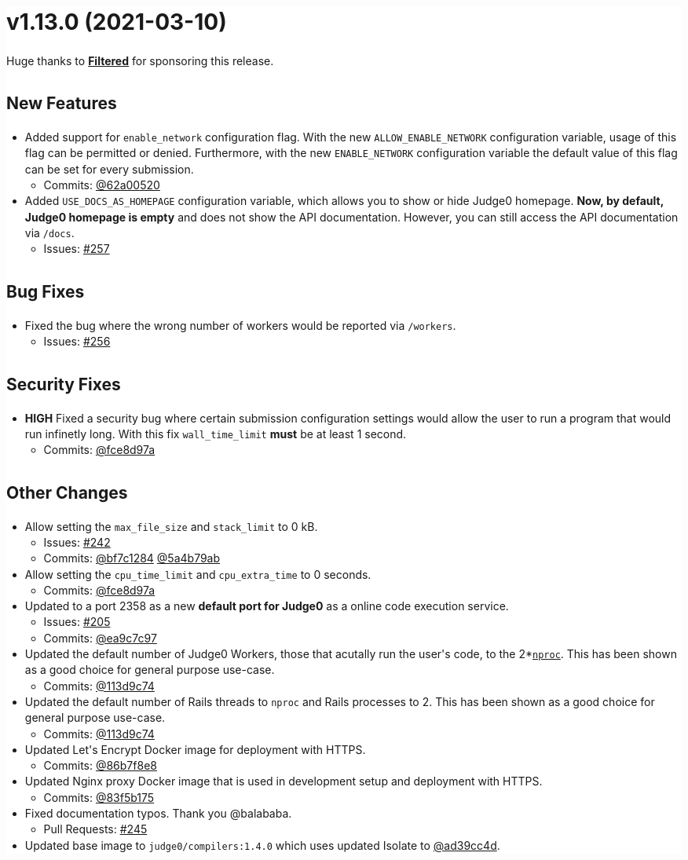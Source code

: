 
# v1.13.0 (2021-03-10)
Huge thanks to [**Filtered**](https://www.filtered.ai) for sponsoring this release.

## New Features
- Added support for `enable_network` configuration flag. With the new `ALLOW_ENABLE_NETWORK` configuration variable, usage of this flag can be permitted or denied. Furthermore, with the new `ENABLE_NETWORK` configuration variable the default value of this flag can be set for every submission.
    - Commits: [@62a00520](https://github.com/judge0/judge0/commit/62a00520692c2b7a8bf0f54528aee8fbbf864f36)
- Added `USE_DOCS_AS_HOMEPAGE` configuration variable, which allows you to show or hide Judge0 homepage. **Now, by default, Judge0 homepage is empty** and does not show the API documentation. However, you can still access the API documentation via `/docs`.
    - Issues: [#257](https://github.com/judge0/judge0/issues/257)

## Bug Fixes
- Fixed the bug where the wrong number of workers would be reported via `/workers`.
	- Issues: [#256](https://github.com/judge0/judge0/issues/256)

## Security Fixes
- **HIGH** Fixed a security bug where certain submission configuration settings would allow the user to run a program that would run infinetly long. With this fix `wall_time_limit` **must** be at least 1 second.
	- Commits: [@fce8d97a](https://github.com/judge0/judge0/commit/fce8d97ae765e87c4584115fcb73bd288d64d815)

## Other Changes
- Allow setting the `max_file_size` and `stack_limit` to 0 kB.
	- Issues: [#242](https://github.com/judge0/judge0/issues/242)
	- Commits: [@bf7c1284](https://github.com/judge0/judge0/commit/bf7c1284fe756d348154546ad8a6280ce3af5eb2) [@5a4b79ab](https://github.com/judge0/judge0/commit/5a4b79abd19c20b7b26ef70cf862da25f5fd8008)
- Allow setting the `cpu_time_limit` and `cpu_extra_time` to 0 seconds.
	- Commits: [@fce8d97a](https://github.com/judge0/judge0/commit/fce8d97ae765e87c4584115fcb73bd288d64d815)
- Updated to a port 2358 as a new **default port for Judge0** as a online code execution service.
	- Issues: [#205](https://github.com/judge0/judge0/issues/205)
	- Commits: [@ea9c7c97](https://github.com/judge0/judge0/commit/ea9c7c975e0697d66ada910ec7806d3c28ad4a03)
- Updated the default number of Judge0 Workers, those that acutally run the user's code, to the 2*[`nproc`](https://linux.die.net/man/1/nproc). This has been shown as a good choice for general purpose use-case.
	- Commits: [@113d9c74](https://github.com/judge0/judge0/commit/113d9c74b4659cf6707e748eb6e04701ce67d3f0)
- Updated the default number of Rails threads to `nproc` and Rails processes to 2. This has been shown as a good choice for general purpose use-case.
	- Commits: [@113d9c74](https://github.com/judge0/judge0/commit/113d9c74b4659cf6707e748eb6e04701ce67d3f0)
- Updated Let's Encrypt Docker image for deployment with HTTPS.
	- Commits: [@86b7f8e8](https://github.com/judge0/judge0/commit/86b7f8e8d0154ab5044db91c537872ea8deb7343)
- Updated Nginx proxy Docker image that is used in development setup and deployment with HTTPS.
	- Commits: [@83f5b175](https://github.com/judge0/judge0/commit/83f5b175d0925fe21374e9c70d7fbb4e6941fa9c)
- Fixed documentation typos. Thank you @balababa.
	- Pull Requests: [#245](https://github.com/judge0/judge0/pull/245)
- Updated base image to `judge0/compilers:1.4.0` which uses updated Isolate to [@ad39cc4d](https://github.com/judge0/isolate/commit/ad39cc4d0fbb577fb545910095c9da5ef8fc9a1a).
